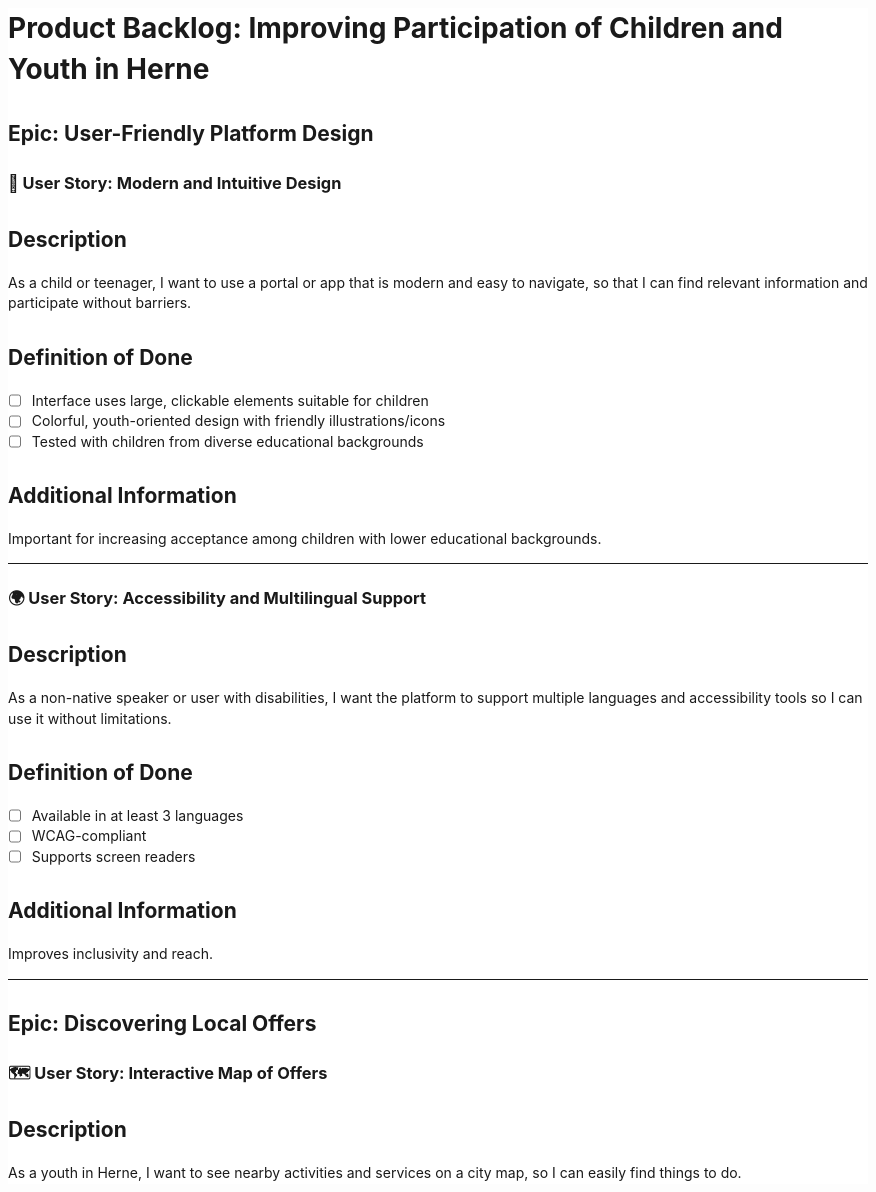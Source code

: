# Product Backlog: Improving Participation of Children and Youth in Herne

## Epic: User-Friendly Platform Design

### 🧒 User Story: Modern and Intuitive Design

## Description
As a child or teenager, I want to use a portal or app that is modern and easy to navigate, so that I can find relevant information and participate without barriers.

## Definition of Done
- [ ] Interface uses large, clickable elements suitable for children
- [ ] Colorful, youth-oriented design with friendly illustrations/icons
- [ ] Tested with children from diverse educational backgrounds

## Additional Information
Important for increasing acceptance among children with lower educational backgrounds.

---

### 🌍 User Story: Accessibility and Multilingual Support

## Description
As a non-native speaker or user with disabilities, I want the platform to support multiple languages and accessibility tools so I can use it without limitations.

## Definition of Done
- [ ] Available in at least 3 languages
- [ ] WCAG-compliant
- [ ] Supports screen readers

## Additional Information
Improves inclusivity and reach.

---

## Epic: Discovering Local Offers

### 🗺️ User Story: Interactive Map of Offers

## Description
As a youth in Herne, I want to see nearby activities and services on a city map, so I can easily find things to do.
